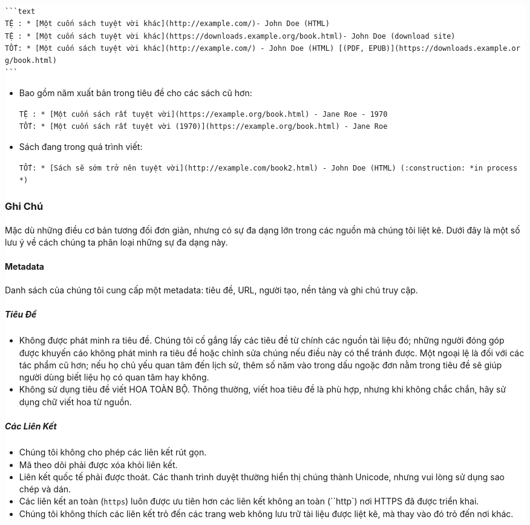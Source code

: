     ```text
    TỆ : * [Một cuốn sách tuyệt vời khác](http://example.com/)- John Doe (HTML)
    TỆ : * [Một cuốn sách tuyệt vời khác](https://downloads.example.org/book.html)- John Doe (download site)
    TỐT: * [Một cuốn sách tuyệt vời khác](http://example.com/) - John Doe (HTML) [(PDF, EPUB)](https://downloads.example.org/book.html)
    ```

- Bao gồm năm xuất bản trong tiêu đề cho các sách cũ hơn:

    ```text
    TỆ : * [Một cuốn sách rất tuyệt vời](https://example.org/book.html) - Jane Roe - 1970
    TỐT: * [Một cuốn sách rất tuyệt vời (1970)](https://example.org/book.html) - Jane Roe
    ```

- <a name="in_process"></a>Sách đang trong quá trình viết:

    ```text
    TỐT: * [Sách sẽ sớm trở nên tuyệt vời](http://example.com/book2.html) - John Doe (HTML) (:construction: *in process*)
    ```


### Ghi Chú

Mặc dù những điều cơ bản tương đối đơn giản, nhưng có sự đa dạng lớn trong các nguồn mà chúng tôi liệt kê. Dưới đây là một số lưu ý về cách chúng ta phân loại những sự đa dạng này.


#### Metadata

Danh sách của chúng tôi cung cấp một metadata: tiêu đề, URL, người tạo, nền tảng và ghi chú truy cập.


##### Tiêu Đề

- Không được phát minh ra tiêu đề. Chúng tôi cố gắng lấy các tiêu đề từ chính các nguồn tài liệu đó; những người đóng góp được khuyến cáo không phát minh ra tiêu đề hoặc chỉnh sửa chúng nếu điều này có thể tránh được. Một ngoại lệ là đối với các tác phẩm cũ hơn; nếu họ chủ yếu quan tâm đến lịch sử, thêm số năm vào trong dấu ngoặc đơn nằm trong tiêu đề sẽ giúp người dùng biết liệu họ có quan tâm hay không.
- Không sử dụng tiêu đề viết HOA TOÀN BỘ. Thông thường, viết hoa tiêu đề là phù hợp, nhưng khi không chắc chắn, hãy sử dụng chữ viết hoa từ nguồn.


##### Các Liên Kết

- Chúng tôi không cho phép các liên kết rút gọn.
- Mã theo dõi phải được xóa khỏi liên kết.
- Liên kết quốc tế phải được thoát. Các thanh trình duyệt thường hiển thị chúng thành Unicode, nhưng vui lòng sử dụng sao chép và dán.
- Các liên kết an toàn (`https`) luôn được ưu tiên hơn các liên kết không an toàn (``http`) nơi HTTPS đã được triển khai.
- Chúng tôi không thích các liên kết trỏ đến các trang web không lưu trữ tài liệu được liệt kê, mà thay vào đó trỏ đến nơi khác.
